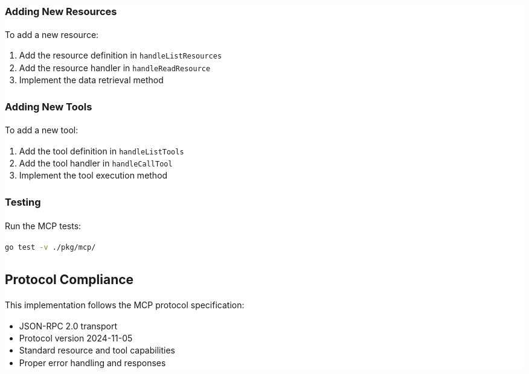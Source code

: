 ### Adding New Resources

To add a new resource:

1. Add the resource definition in `handleListResources`
2. Add the resource handler in `handleReadResource`
3. Implement the data retrieval method

### Adding New Tools

To add a new tool:

1. Add the tool definition in `handleListTools`
2. Add the tool handler in `handleCallTool`
3. Implement the tool execution method

### Testing

Run the MCP tests:

```bash
go test -v ./pkg/mcp/
```

## Protocol Compliance

This implementation follows the MCP protocol specification:
- JSON-RPC 2.0 transport
- Protocol version 2024-11-05
- Standard resource and tool capabilities
- Proper error handling and responses